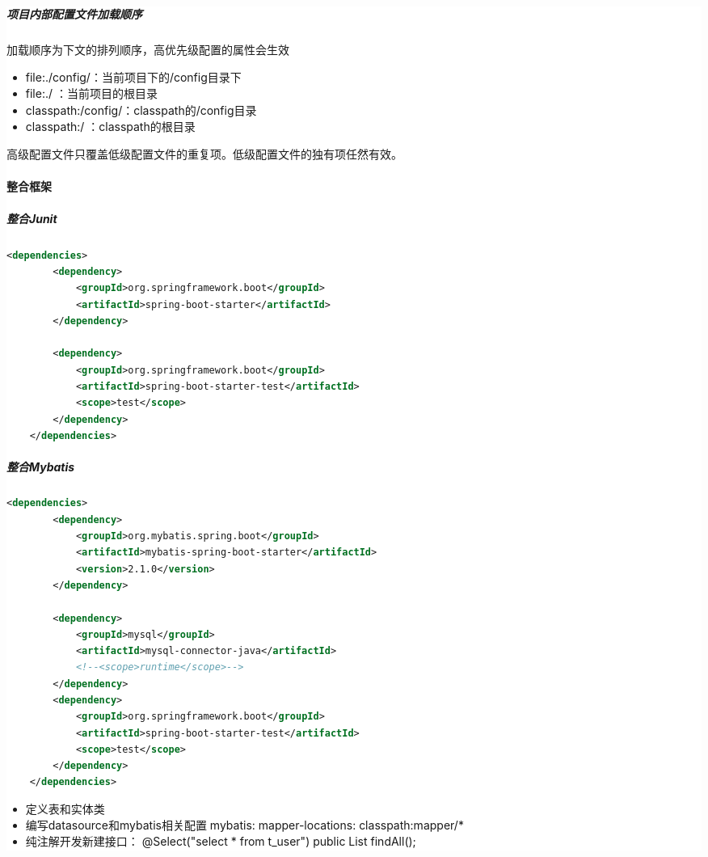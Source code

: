 ##### 项目内部配置文件加载顺序

加载顺序为下文的排列顺序，高优先级配置的属性会生效

- file:./config/：当前项目下的/config目录下
- file:./ ：当前项目的根目录
- classpath:/config/：classpath的/config目录
- classpath:/ ：classpath的根目录

高级配置文件只覆盖低级配置文件的重复项。低级配置文件的独有项任然有效。

#### 整合框架

##### 	整合Junit

```xml
<dependencies>
        <dependency>
            <groupId>org.springframework.boot</groupId>
            <artifactId>spring-boot-starter</artifactId>
        </dependency>

        <dependency>
            <groupId>org.springframework.boot</groupId>
            <artifactId>spring-boot-starter-test</artifactId>
            <scope>test</scope>
        </dependency>
    </dependencies>
```

##### 	整合Mybatis

```xml
<dependencies>
        <dependency>
            <groupId>org.mybatis.spring.boot</groupId>
            <artifactId>mybatis-spring-boot-starter</artifactId>
            <version>2.1.0</version>
        </dependency>

        <dependency>
            <groupId>mysql</groupId>
            <artifactId>mysql-connector-java</artifactId>
            <!--<scope>runtime</scope>-->
        </dependency>
        <dependency>
            <groupId>org.springframework.boot</groupId>
            <artifactId>spring-boot-starter-test</artifactId>
            <scope>test</scope>
        </dependency>
    </dependencies>
```

- 定义表和实体类
- 编写datasource和mybatis相关配置            mybatis:  mapper-locations: classpath:mapper/*
- 纯注解开发新建接口：  @Select("select * from t_user")    public List<User> findAll();
